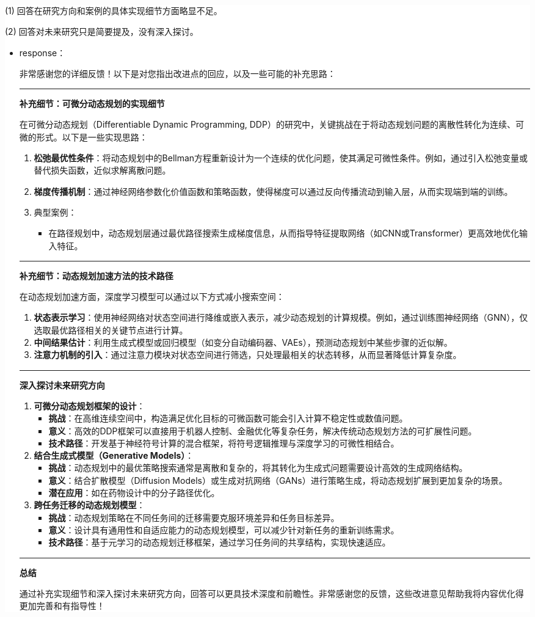   (1) 回答在研究方向和案例的具体实现细节方面略显不足。

  (2) 回答对未来研究只是简要提及，没有深入探讨。

- response：

  非常感谢您的详细反馈！以下是对您指出改进点的回应，以及一些可能的补充思路：

  ------

  **补充细节：可微分动态规划的实现细节**

  在可微分动态规划（Differentiable Dynamic Programming, DDP）的研究中，关键挑战在于将动态规划问题的离散性转化为连续、可微的形式。以下是一些实现思路：

  1. **松弛最优性条件**：将动态规划中的Bellman方程重新设计为一个连续的优化问题，使其满足可微性条件。例如，通过引入松弛变量或替代损失函数，近似求解离散问题。

  2. **梯度传播机制**：通过神经网络参数化价值函数和策略函数，使得梯度可以通过反向传播流动到输入层，从而实现端到端的训练。

  3. 典型案例： 

     - 在路径规划中，动态规划层通过最优路径搜索生成梯度信息，从而指导特征提取网络（如CNN或Transformer）更高效地优化输入特征。

  ------

  **补充细节：动态规划加速方法的技术路径**

  在动态规划加速方面，深度学习模型可以通过以下方式减小搜索空间：

  1. **状态表示学习**：使用神经网络对状态空间进行降维或嵌入表示，减少动态规划的计算规模。例如，通过训练图神经网络（GNN），仅选取最优路径相关的关键节点进行计算。
  2. **中间结果估计**：利用生成式模型或回归模型（如变分自动编码器、VAEs），预测动态规划中某些步骤的近似解。
  3. **注意力机制的引入**：通过注意力模块对状态空间进行筛选，只处理最相关的状态转移，从而显著降低计算复杂度。

  ------

  **深入探讨未来研究方向**

  1. **可微分动态规划框架的设计**：
     - **挑战**：在高维连续空间中，构造满足优化目标的可微函数可能会引入计算不稳定性或数值问题。
     - **意义**：高效的DDP框架可以直接用于机器人控制、金融优化等复杂任务，解决传统动态规划方法的可扩展性问题。
     - **技术路径**：开发基于神经符号计算的混合框架，将符号逻辑推理与深度学习的可微性相结合。
  2. **结合生成式模型（Generative Models）**：
     - **挑战**：动态规划中的最优策略搜索通常是离散和复杂的，将其转化为生成式问题需要设计高效的生成网络结构。
     - **意义**：结合扩散模型（Diffusion Models）或生成对抗网络（GANs）进行策略生成，将动态规划扩展到更加复杂的场景。
     - **潜在应用**：如在药物设计中的分子路径优化。
  3. **跨任务迁移的动态规划模型**：
     - **挑战**：动态规划策略在不同任务间的迁移需要克服环境差异和任务目标差异。
     - **意义**：设计具有通用性和自适应能力的动态规划模型，可以减少针对新任务的重新训练需求。
     - **技术路径**：基于元学习的动态规划迁移框架，通过学习任务间的共享结构，实现快速适应。

  ------

  **总结**

  通过补充实现细节和深入探讨未来研究方向，回答可以更具技术深度和前瞻性。非常感谢您的反馈，这些改进意见帮助我将内容优化得更加完善和有指导性！
